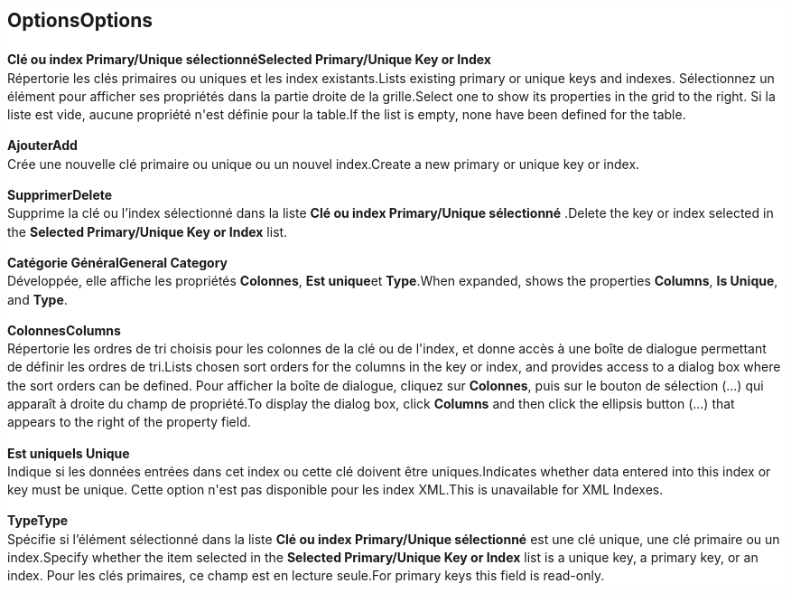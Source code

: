 ## <a name="options"></a><span data-ttu-id="b5b9a-108">Options</span><span class="sxs-lookup"><span data-stu-id="b5b9a-108">Options</span></span>  
 <span data-ttu-id="b5b9a-109">**Clé ou index Primary/Unique sélectionné**</span><span class="sxs-lookup"><span data-stu-id="b5b9a-109">**Selected Primary/Unique Key or Index**</span></span>  
 <span data-ttu-id="b5b9a-110">Répertorie les clés primaires ou uniques et les index existants.</span><span class="sxs-lookup"><span data-stu-id="b5b9a-110">Lists existing primary or unique keys and indexes.</span></span> <span data-ttu-id="b5b9a-111">Sélectionnez un élément pour afficher ses propriétés dans la partie droite de la grille.</span><span class="sxs-lookup"><span data-stu-id="b5b9a-111">Select one to show its properties in the grid to the right.</span></span> <span data-ttu-id="b5b9a-112">Si la liste est vide, aucune propriété n'est définie pour la table.</span><span class="sxs-lookup"><span data-stu-id="b5b9a-112">If the list is empty, none have been defined for the table.</span></span>  
  
 <span data-ttu-id="b5b9a-113">**Ajouter**</span><span class="sxs-lookup"><span data-stu-id="b5b9a-113">**Add**</span></span>  
 <span data-ttu-id="b5b9a-114">Crée une nouvelle clé primaire ou unique ou un nouvel index.</span><span class="sxs-lookup"><span data-stu-id="b5b9a-114">Create a new primary or unique key or index.</span></span>  
  
 <span data-ttu-id="b5b9a-115">**Supprimer**</span><span class="sxs-lookup"><span data-stu-id="b5b9a-115">**Delete**</span></span>  
 <span data-ttu-id="b5b9a-116">Supprime la clé ou l’index sélectionné dans la liste **Clé ou index Primary/Unique sélectionné** .</span><span class="sxs-lookup"><span data-stu-id="b5b9a-116">Delete the key or index selected in the **Selected Primary/Unique Key or Index** list.</span></span>  
  
 <span data-ttu-id="b5b9a-117">**Catégorie Général**</span><span class="sxs-lookup"><span data-stu-id="b5b9a-117">**General Category**</span></span>  
 <span data-ttu-id="b5b9a-118">Développée, elle affiche les propriétés **Colonnes**, **Est unique**et **Type**.</span><span class="sxs-lookup"><span data-stu-id="b5b9a-118">When expanded, shows the properties **Columns**, **Is Unique**, and **Type**.</span></span>  
  
 <span data-ttu-id="b5b9a-119">**Colonnes**</span><span class="sxs-lookup"><span data-stu-id="b5b9a-119">**Columns**</span></span>  
 <span data-ttu-id="b5b9a-120">Répertorie les ordres de tri choisis pour les colonnes de la clé ou de l'index, et donne accès à une boîte de dialogue permettant de définir les ordres de tri.</span><span class="sxs-lookup"><span data-stu-id="b5b9a-120">Lists chosen sort orders for the columns in the key or index, and provides access to a dialog box where the sort orders can be defined.</span></span> <span data-ttu-id="b5b9a-121">Pour afficher la boîte de dialogue, cliquez sur **Colonnes**, puis sur le bouton de sélection (...) qui apparaît à droite du champ de propriété.</span><span class="sxs-lookup"><span data-stu-id="b5b9a-121">To display the dialog box, click **Columns** and then click the ellipsis button (...) that appears to the right of the property field.</span></span>  
  
 <span data-ttu-id="b5b9a-122">**Est unique**</span><span class="sxs-lookup"><span data-stu-id="b5b9a-122">**Is Unique**</span></span>  
 <span data-ttu-id="b5b9a-123">Indique si les données entrées dans cet index ou cette clé doivent être uniques.</span><span class="sxs-lookup"><span data-stu-id="b5b9a-123">Indicates whether data entered into this index or key must be unique.</span></span> <span data-ttu-id="b5b9a-124">Cette option n'est pas disponible pour les index XML.</span><span class="sxs-lookup"><span data-stu-id="b5b9a-124">This is unavailable for XML Indexes.</span></span>  
  
 <span data-ttu-id="b5b9a-125">**Type**</span><span class="sxs-lookup"><span data-stu-id="b5b9a-125">**Type**</span></span>  
 <span data-ttu-id="b5b9a-126">Spécifie si l’élément sélectionné dans la liste **Clé ou index Primary/Unique sélectionné** est une clé unique, une clé primaire ou un index.</span><span class="sxs-lookup"><span data-stu-id="b5b9a-126">Specify whether the item selected in the **Selected Primary/Unique Key or Index** list is a unique key, a primary key, or an index.</span></span> <span data-ttu-id="b5b9a-127">Pour les clés primaires, ce champ est en lecture seule.</span><span class="sxs-lookup"><span data-stu-id="b5b9a-127">For primary keys this field is read-only.</span></span>  
  